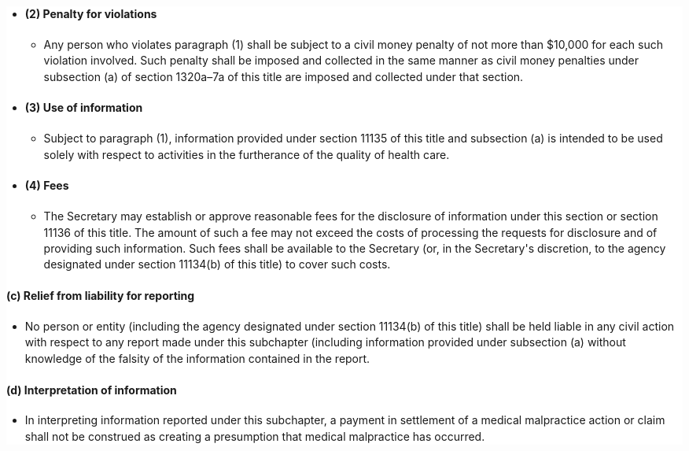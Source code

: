 * #### (2) Penalty for violations
  * Any person who violates paragraph (1) shall be subject to a civil money penalty of not more than $10,000 for each such violation involved. Such penalty shall be imposed and collected in the same manner as civil money penalties under subsection (a) of section 1320a–7a of this title are imposed and collected under that section.

* #### (3) Use of information
  * Subject to paragraph (1), information provided under section 11135 of this title and subsection (a) is intended to be used solely with respect to activities in the furtherance of the quality of health care.

* #### (4) Fees
  * The Secretary may establish or approve reasonable fees for the disclosure of information under this section or section 11136 of this title. The amount of such a fee may not exceed the costs of processing the requests for disclosure and of providing such information. Such fees shall be available to the Secretary (or, in the Secretary's discretion, to the agency designated under section 11134(b) of this title) to cover such costs.

#### (c) Relief from liability for reporting
* No person or entity (including the agency designated under section 11134(b) of this title) shall be held liable in any civil action with respect to any report made under this subchapter (including information provided under subsection (a) without knowledge of the falsity of the information contained in the report.

#### (d) Interpretation of information
* In interpreting information reported under this subchapter, a payment in settlement of a medical malpractice action or claim shall not be construed as creating a presumption that medical malpractice has occurred.